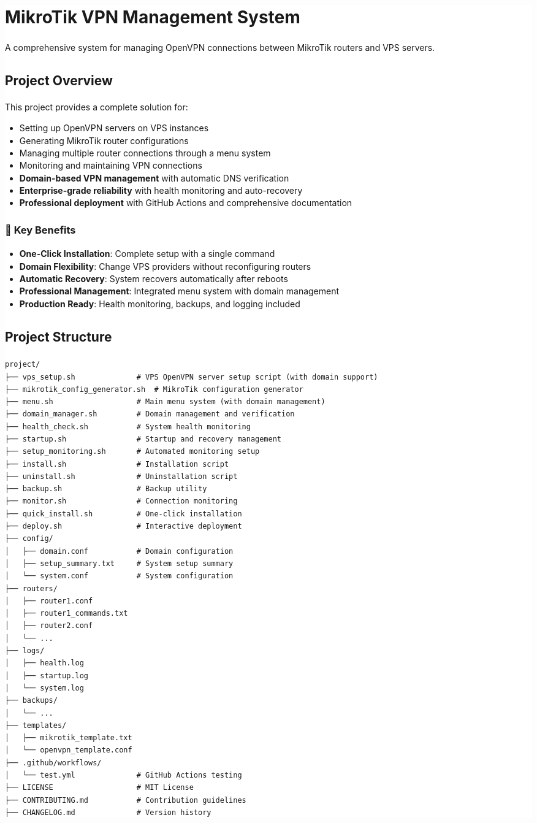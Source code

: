 # MikroTik VPN Management System

A comprehensive system for managing OpenVPN connections between MikroTik routers and VPS servers.

## Project Overview

This project provides a complete solution for:
- Setting up OpenVPN servers on VPS instances
- Generating MikroTik router configurations
- Managing multiple router connections through a menu system
- Monitoring and maintaining VPN connections
- **Domain-based VPN management** with automatic DNS verification
- **Enterprise-grade reliability** with health monitoring and auto-recovery
- **Professional deployment** with GitHub Actions and comprehensive documentation

### 🚀 **Key Benefits**
- **One-Click Installation**: Complete setup with a single command
- **Domain Flexibility**: Change VPS providers without reconfiguring routers
- **Automatic Recovery**: System recovers automatically after reboots
- **Professional Management**: Integrated menu system with domain management
- **Production Ready**: Health monitoring, backups, and logging included

## Project Structure

```
project/
├── vps_setup.sh              # VPS OpenVPN server setup script (with domain support)
├── mikrotik_config_generator.sh  # MikroTik configuration generator
├── menu.sh                   # Main menu system (with domain management)
├── domain_manager.sh         # Domain management and verification
├── health_check.sh           # System health monitoring
├── startup.sh                # Startup and recovery management
├── setup_monitoring.sh       # Automated monitoring setup
├── install.sh                # Installation script
├── uninstall.sh              # Uninstallation script
├── backup.sh                 # Backup utility
├── monitor.sh                # Connection monitoring
├── quick_install.sh          # One-click installation
├── deploy.sh                 # Interactive deployment
├── config/
│   ├── domain.conf           # Domain configuration
│   ├── setup_summary.txt     # System setup summary
│   └── system.conf           # System configuration
├── routers/
│   ├── router1.conf
│   ├── router1_commands.txt
│   ├── router2.conf
│   └── ...
├── logs/
│   ├── health.log
│   ├── startup.log
│   └── system.log
├── backups/
│   └── ...
├── templates/
│   ├── mikrotik_template.txt
│   └── openvpn_template.conf
├── .github/workflows/
│   └── test.yml              # GitHub Actions testing
├── LICENSE                   # MIT License
├── CONTRIBUTING.md           # Contribution guidelines
├── CHANGELOG.md              # Version history
```